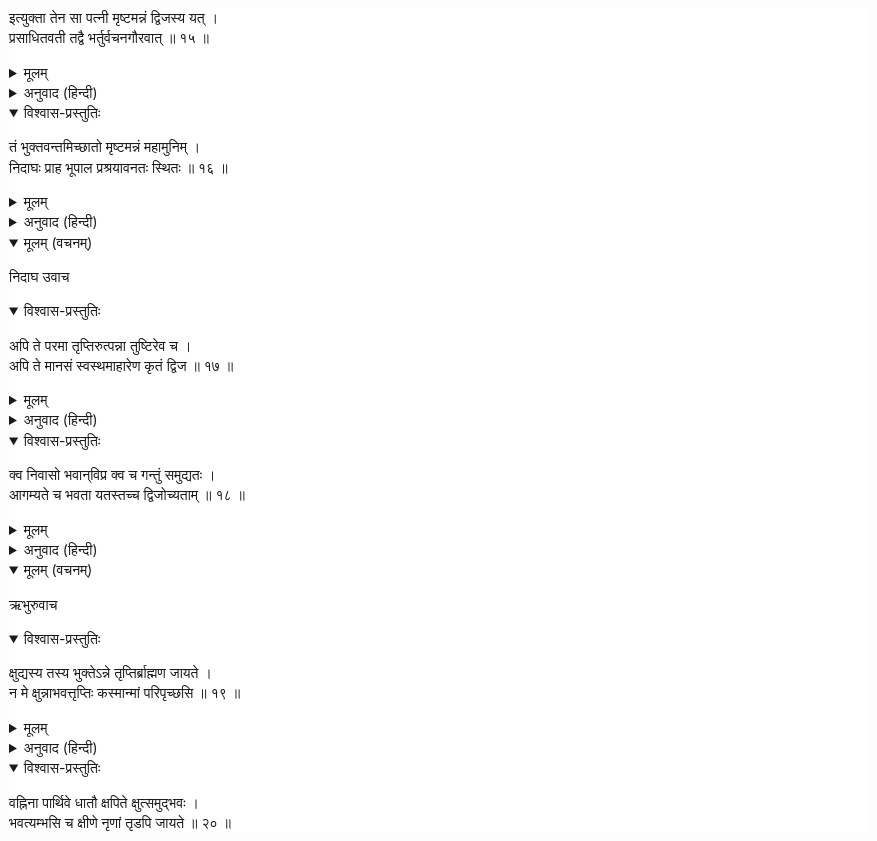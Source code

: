 इत्युक्ता तेन सा पत्नी मृष्टमन्नं द्विजस्य यत् ।  
प्रसाधितवती तद्वै भर्तुर्वचनगौरवात् ॥ १५ ॥
</details>

<details><summary>मूलम्</summary></details>

<details><summary>अनुवाद (हिन्दी)</summary></details>

<details open><summary>विश्वास-प्रस्तुतिः</summary>

तं भुक्तवन्तमिच्छातो मृष्टमन्नं महामुनिम् ।  
निदाघः प्राह भूपाल प्रश्रयावनतः स्थितः ॥ १६ ॥
</details>

<details><summary>मूलम्</summary></details>

<details><summary>अनुवाद (हिन्दी)</summary></details>

<details open><summary>मूलम् (वचनम्)</summary>

निदाघ उवाच
</details>

<details open><summary>विश्वास-प्रस्तुतिः</summary>

अपि ते परमा तृप्तिरुत्पन्ना तुष्टिरेव च ।  
अपि ते मानसं स्वस्थमाहारेण कृतं द्विज ॥ १७ ॥
</details>

<details><summary>मूलम्</summary></details>

<details><summary>अनुवाद (हिन्दी)</summary></details>

<details open><summary>विश्वास-प्रस्तुतिः</summary>

क्व निवासो भवान‍्विप्र क्व च गन्तुं समुद्यतः ।  
आगम्यते च भवता यतस्तच्च द्विजोच्यताम् ॥ १८ ॥
</details>

<details><summary>मूलम्</summary></details>

<details><summary>अनुवाद (हिन्दी)</summary></details>

<details open><summary>मूलम् (वचनम्)</summary>

ऋभुरुवाच
</details>

<details open><summary>विश्वास-प्रस्तुतिः</summary>

क्षुद्यस्य तस्य भुक्तेऽन्ने तृप्तिर्ब्राह्मण जायते ।  
न मे क्षुन्नाभवत्तृप्तिः कस्मान्मां परिपृच्छसि ॥ १९ ॥
</details>

<details><summary>मूलम्</summary></details>

<details><summary>अनुवाद (हिन्दी)</summary></details>

<details open><summary>विश्वास-प्रस्तुतिः</summary>

वह्निना पार्थिवे धातौ क्षपिते क्षुत्समुद्भवः ।  
भवत्यम्भसि च क्षीणे नृणां तृडपि जायते ॥ २० ॥
</details>
